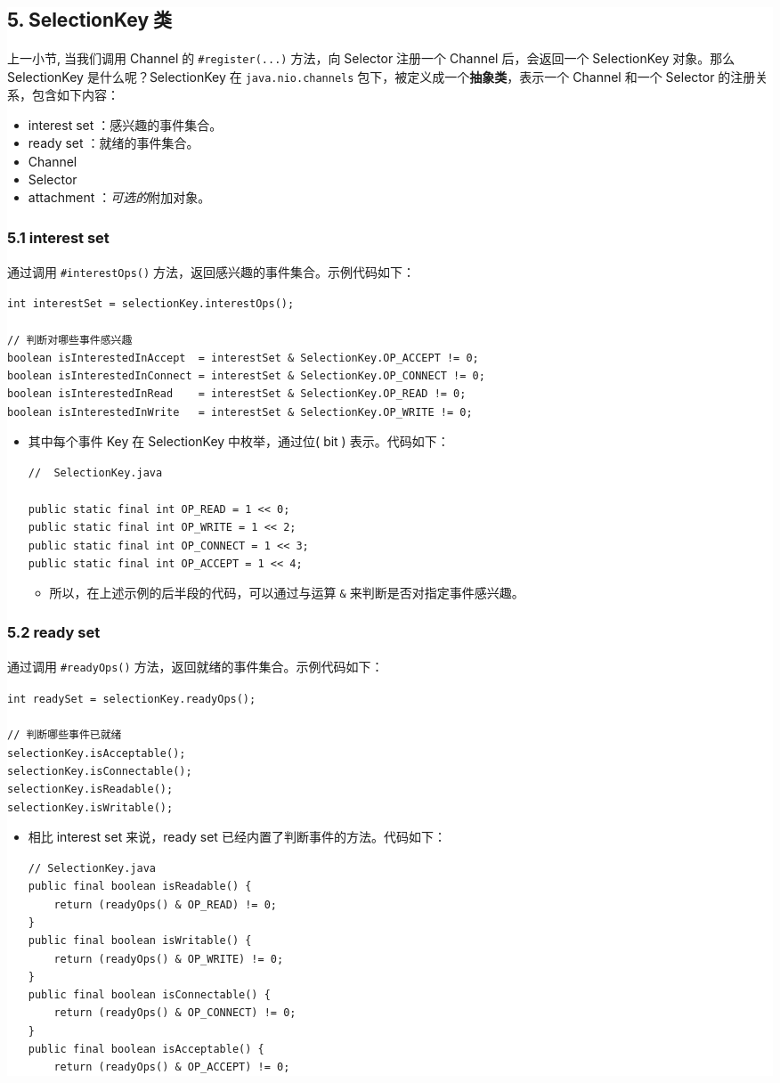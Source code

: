 ## 5. SelectionKey 类

上一小节, 当我们调用 Channel 的 `#register(...)` 方法，向 Selector 注册一个 Channel 后，会返回一个 SelectionKey 对象。那么 SelectionKey 是什么呢？SelectionKey 在 `java.nio.channels` 包下，被定义成一个**抽象类**，表示一个 Channel 和一个 Selector 的注册关系，包含如下内容：

- interest set ：感兴趣的事件集合。
- ready set ：就绪的事件集合。
- Channel
- Selector
- attachment ：*可选的*附加对象。

### 5.1 interest set

通过调用 `#interestOps()` 方法，返回感兴趣的事件集合。示例代码如下：

```
int interestSet = selectionKey.interestOps();

// 判断对哪些事件感兴趣
boolean isInterestedInAccept  = interestSet & SelectionKey.OP_ACCEPT != 0;
boolean isInterestedInConnect = interestSet & SelectionKey.OP_CONNECT != 0;
boolean isInterestedInRead    = interestSet & SelectionKey.OP_READ != 0;
boolean isInterestedInWrite   = interestSet & SelectionKey.OP_WRITE != 0;
```

- 其中每个事件 Key 在 SelectionKey 中枚举，通过位( bit ) 表示。代码如下：

  ```
  //  SelectionKey.java
  
  public static final int OP_READ = 1 << 0;
  public static final int OP_WRITE = 1 << 2;
  public static final int OP_CONNECT = 1 << 3;
  public static final int OP_ACCEPT = 1 << 4;
  ```

  - 所以，在上述示例的后半段的代码，可以通过与运算 `&` 来判断是否对指定事件感兴趣。

### 5.2 ready set

通过调用 `#readyOps()` 方法，返回就绪的事件集合。示例代码如下：

```
int readySet = selectionKey.readyOps();

// 判断哪些事件已就绪
selectionKey.isAcceptable();
selectionKey.isConnectable();
selectionKey.isReadable();
selectionKey.isWritable();
```

- 相比 interest set 来说，ready set 已经内置了判断事件的方法。代码如下：

  ```
  // SelectionKey.java
  public final boolean isReadable() {
      return (readyOps() & OP_READ) != 0;
  }
  public final boolean isWritable() {
      return (readyOps() & OP_WRITE) != 0;
  }
  public final boolean isConnectable() {
      return (readyOps() & OP_CONNECT) != 0;
  }
  public final boolean isAcceptable() {
      return (readyOps() & OP_ACCEPT) != 0;
  ```